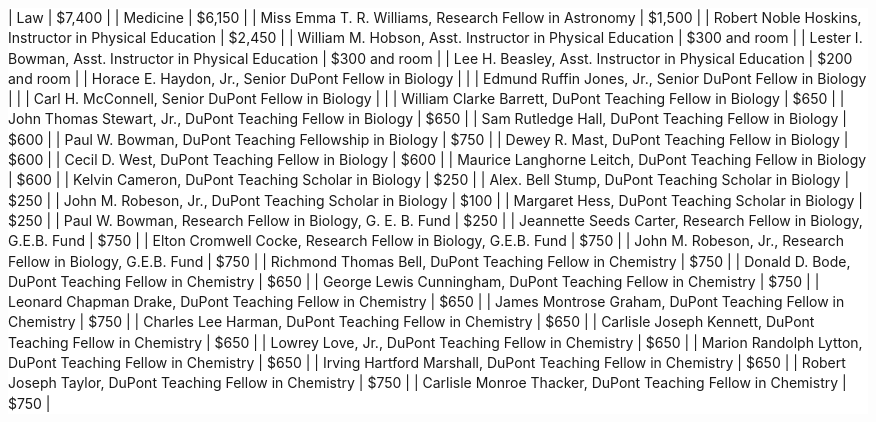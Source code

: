 | Law | $7,400 |
| Medicine | $6,150 |
| Miss Emma T. R. Williams, Research Fellow in Astronomy | $1,500 |
| Robert Noble Hoskins, Instructor in Physical Education | $2,450 |
| William M. Hobson, Asst. Instructor in Physical Education | $300 and room |
| Lester I. Bowman, Asst. Instructor in Physical Education | $300 and room |
| Lee H. Beasley, Asst. Instructor in Physical Education | $200 and room |
| Horace E. Haydon, Jr., Senior DuPont Fellow in Biology |  |
| Edmund Ruffin Jones, Jr., Senior DuPont Fellow in Biology |  |
| Carl H. McConnell, Senior DuPont Fellow in Biology |  |
| William Clarke Barrett, DuPont Teaching Fellow in Biology | $650 |
| John Thomas Stewart, Jr., DuPont Teaching Fellow in Biology | $650 |
| Sam Rutledge Hall, DuPont Teaching Fellow in Biology | $600 |
| Paul W. Bowman, DuPont Teaching Fellowship in Biology | $750 |
| Dewey R. Mast, DuPont Teaching Fellow in Biology | $600 |
| Cecil D. West, DuPont Teaching Fellow in Biology | $600 |
| Maurice Langhorne Leitch, DuPont Teaching Fellow in Biology | $600 |
| Kelvin Cameron, DuPont Teaching Scholar in Biology | $250 |
| Alex. Bell Stump, DuPont Teaching Scholar in Biology | $250 |
| John M. Robeson, Jr., DuPont Teaching Scholar in Biology | $100 |
| Margaret Hess, DuPont Teaching Scholar in Biology | $250 |
| Paul W. Bowman, Research Fellow in Biology, G. E. B. Fund | $250 |
| Jeannette Seeds Carter, Research Fellow in Biology, G.E.B. Fund | $750 |
| Elton Cromwell Cocke, Research Fellow in Biology, G.E.B. Fund | $750 |
| John M. Robeson, Jr., Research Fellow in Biology, G.E.B. Fund | $750 |
| Richmond Thomas Bell, DuPont Teaching Fellow in Chemistry | $750 |
| Donald D. Bode, DuPont Teaching Fellow in Chemistry | $650 |
| George Lewis Cunningham, DuPont Teaching Fellow in Chemistry | $750 |
| Leonard Chapman Drake, DuPont Teaching Fellow in Chemistry | $650 |
| James Montrose Graham, DuPont Teaching Fellow in Chemistry | $750 |
| Charles Lee Harman, DuPont Teaching Fellow in Chemistry | $650 |
| Carlisle Joseph Kennett, DuPont Teaching Fellow in Chemistry | $650 |
| Lowrey Love, Jr., DuPont Teaching Fellow in Chemistry | $650 |
| Marion Randolph Lytton, DuPont Teaching Fellow in Chemistry | $650 |
| Irving Hartford Marshall, DuPont Teaching Fellow in Chemistry | $650 |
| Robert Joseph Taylor, DuPont Teaching Fellow in Chemistry | $750 |
| Carlisle Monroe Thacker, DuPont Teaching Fellow in Chemistry | $750 |